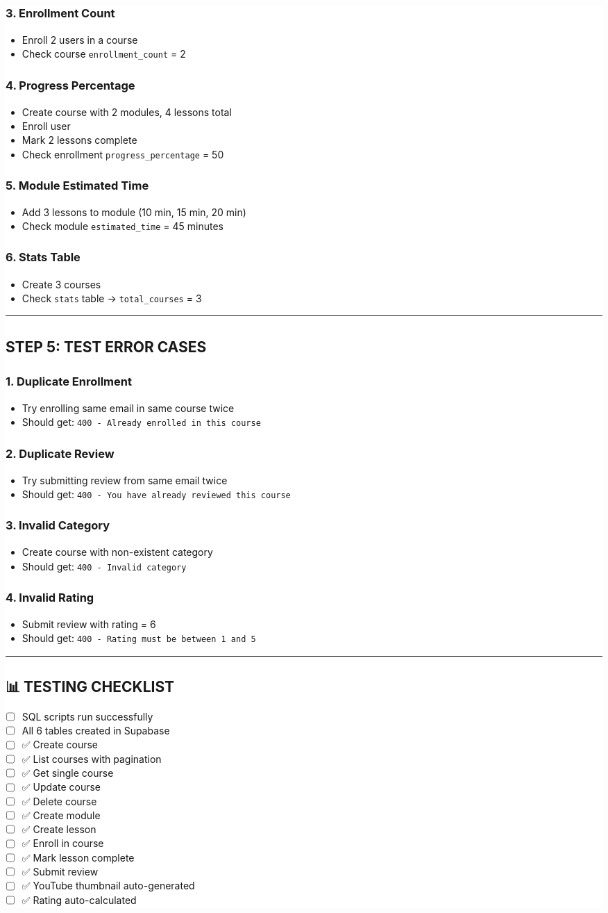 ### **3. Enrollment Count**

- Enroll 2 users in a course
- Check course `enrollment_count` = 2

### **4. Progress Percentage**

- Create course with 2 modules, 4 lessons total
- Enroll user
- Mark 2 lessons complete
- Check enrollment `progress_percentage` = 50

### **5. Module Estimated Time**

- Add 3 lessons to module (10 min, 15 min, 20 min)
- Check module `estimated_time` = 45 minutes

### **6. Stats Table**

- Create 3 courses
- Check `stats` table → `total_courses` = 3

---

## STEP 5: TEST ERROR CASES

### **1. Duplicate Enrollment**

- Try enrolling same email in same course twice
- Should get: `400 - Already enrolled in this course`

### **2. Duplicate Review**

- Try submitting review from same email twice
- Should get: `400 - You have already reviewed this course`

### **3. Invalid Category**

- Create course with non-existent category
- Should get: `400 - Invalid category`

### **4. Invalid Rating**

- Submit review with rating = 6
- Should get: `400 - Rating must be between 1 and 5`

---

## 📊 TESTING CHECKLIST

- [ ] SQL scripts run successfully
- [ ] All 6 tables created in Supabase
- [ ] ✅ Create course
- [ ] ✅ List courses with pagination
- [ ] ✅ Get single course
- [ ] ✅ Update course
- [ ] ✅ Delete course
- [ ] ✅ Create module
- [ ] ✅ Create lesson
- [ ] ✅ Enroll in course
- [ ] ✅ Mark lesson complete
- [ ] ✅ Submit review
- [ ] ✅ YouTube thumbnail auto-generated
- [ ] ✅ Rating auto-calculated